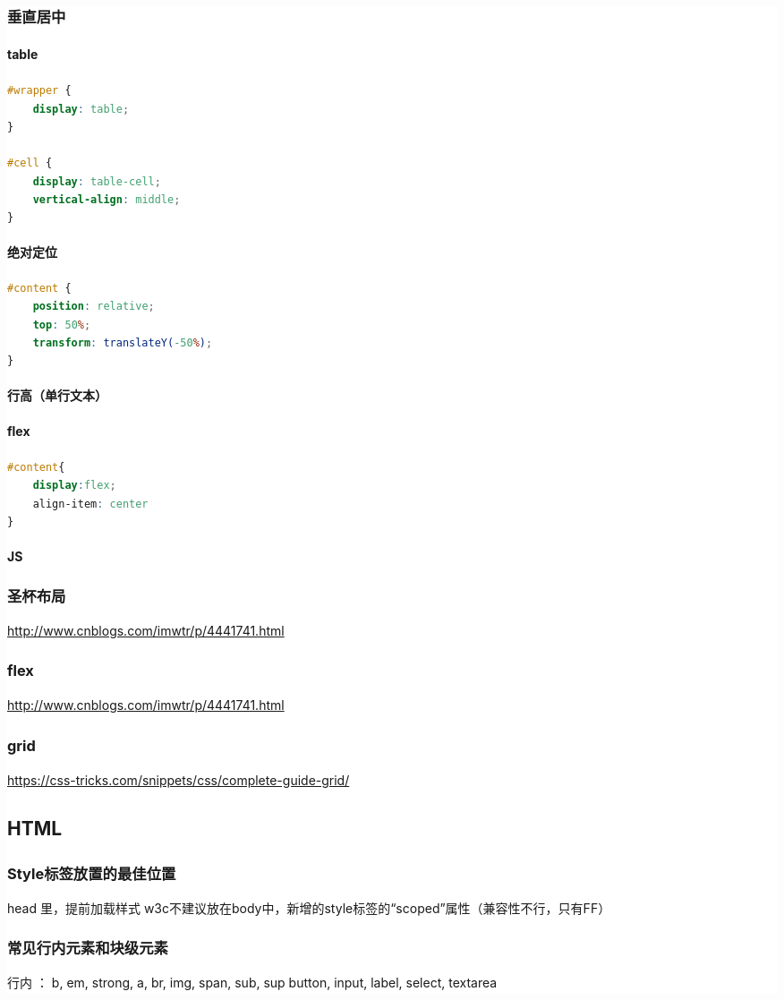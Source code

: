 ### 垂直居中
#### table
```css
#wrapper {
    display: table;
}

#cell {
    display: table-cell;
    vertical-align: middle;
}
```
#### 绝对定位
```css
#content {
    position: relative;
    top: 50%;
    transform: translateY(-50%);
}
```
#### 行高（单行文本）
#### flex
```css
#content{
    display:flex;
    align-item: center
}
```
#### JS
### 圣杯布局
http://www.cnblogs.com/imwtr/p/4441741.html
### flex
http://www.cnblogs.com/imwtr/p/4441741.html
### grid
https://css-tricks.com/snippets/css/complete-guide-grid/

## HTML
### Style标签放置的最佳位置
head 里，提前加载样式
w3c不建议放在body中，新增的style标签的“scoped”属性（兼容性不行，只有FF）

### 常见行内元素和块级元素
行内 ： b, em, strong,
a, br, img, span, sub, sup
button, input, label, select, textarea
